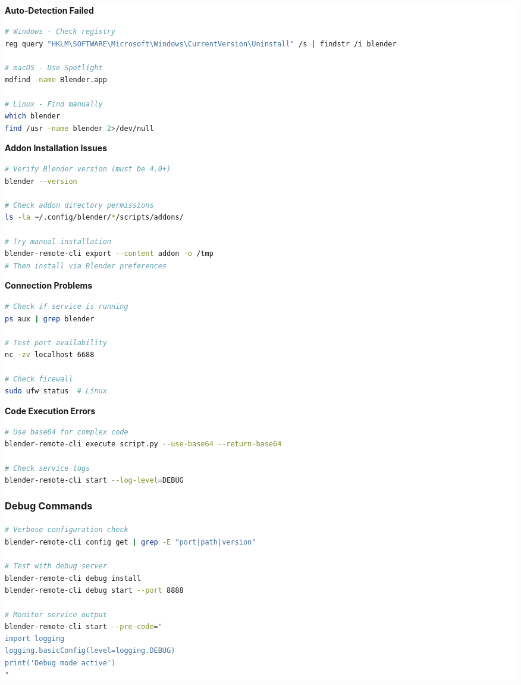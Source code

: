 **Auto-Detection Failed**
```bash
# Windows - Check registry
reg query "HKLM\SOFTWARE\Microsoft\Windows\CurrentVersion\Uninstall" /s | findstr /i blender

# macOS - Use Spotlight
mdfind -name Blender.app

# Linux - Find manually
which blender
find /usr -name blender 2>/dev/null
```

**Addon Installation Issues**
```bash
# Verify Blender version (must be 4.0+)
blender --version

# Check addon directory permissions
ls -la ~/.config/blender/*/scripts/addons/

# Try manual installation
blender-remote-cli export --content addon -o /tmp
# Then install via Blender preferences
```

**Connection Problems**
```bash
# Check if service is running
ps aux | grep blender

# Test port availability
nc -zv localhost 6688

# Check firewall
sudo ufw status  # Linux
```

**Code Execution Errors**
```bash
# Use base64 for complex code
blender-remote-cli execute script.py --use-base64 --return-base64

# Check service logs
blender-remote-cli start --log-level=DEBUG
```

### Debug Commands

```bash
# Verbose configuration check
blender-remote-cli config get | grep -E "port|path|version"

# Test with debug server
blender-remote-cli debug install
blender-remote-cli debug start --port 8888

# Monitor service output
blender-remote-cli start --pre-code="
import logging
logging.basicConfig(level=logging.DEBUG)
print('Debug mode active')
"
```
